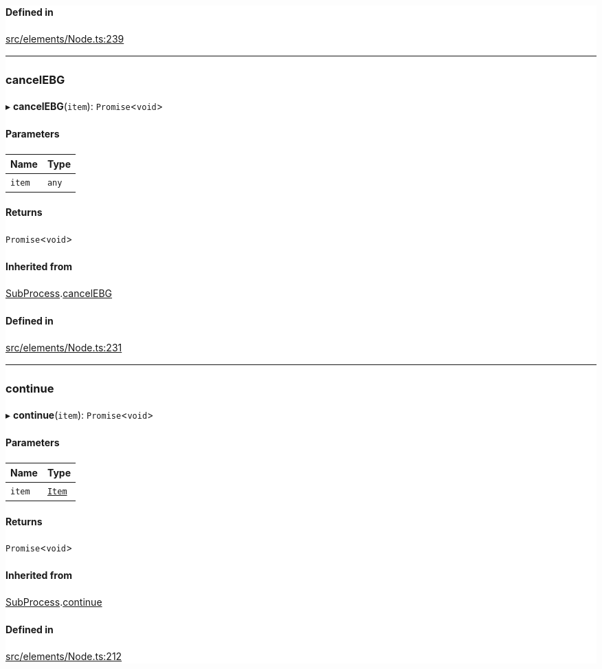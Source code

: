 #### Defined in

[src/elements/Node.ts:239](https://github.com/linonetwo/bpmn-server/blob/02da6f2/src/elements/Node.ts#L239)

___

### cancelEBG

▸ **cancelEBG**(`item`): `Promise`\<`void`\>

#### Parameters

| Name | Type |
| :------ | :------ |
| `item` | `any` |

#### Returns

`Promise`\<`void`\>

#### Inherited from

[SubProcess](elements_Tasks.SubProcess.md).[cancelEBG](elements_Tasks.SubProcess.md#cancelebg)

#### Defined in

[src/elements/Node.ts:231](https://github.com/linonetwo/bpmn-server/blob/02da6f2/src/elements/Node.ts#L231)

___

### continue

▸ **continue**(`item`): `Promise`\<`void`\>

#### Parameters

| Name | Type |
| :------ | :------ |
| `item` | [`Item`](engine_Item.Item.md) |

#### Returns

`Promise`\<`void`\>

#### Inherited from

[SubProcess](elements_Tasks.SubProcess.md).[continue](elements_Tasks.SubProcess.md#continue)

#### Defined in

[src/elements/Node.ts:212](https://github.com/linonetwo/bpmn-server/blob/02da6f2/src/elements/Node.ts#L212)
